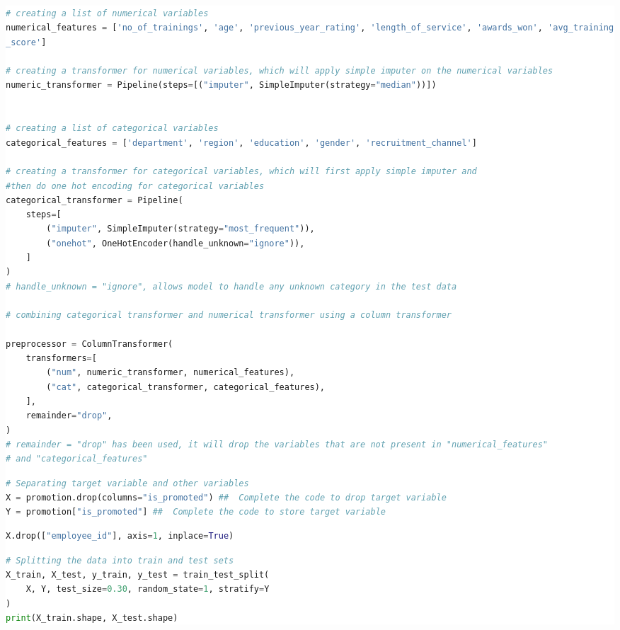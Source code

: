 
```python
# creating a list of numerical variables
numerical_features = ['no_of_trainings', 'age', 'previous_year_rating', 'length_of_service', 'awards_won', 'avg_training_score']

# creating a transformer for numerical variables, which will apply simple imputer on the numerical variables
numeric_transformer = Pipeline(steps=[("imputer", SimpleImputer(strategy="median"))])


# creating a list of categorical variables
categorical_features = ['department', 'region', 'education', 'gender', 'recruitment_channel']

# creating a transformer for categorical variables, which will first apply simple imputer and 
#then do one hot encoding for categorical variables
categorical_transformer = Pipeline(
    steps=[
        ("imputer", SimpleImputer(strategy="most_frequent")),
        ("onehot", OneHotEncoder(handle_unknown="ignore")),
    ]
)
# handle_unknown = "ignore", allows model to handle any unknown category in the test data

# combining categorical transformer and numerical transformer using a column transformer

preprocessor = ColumnTransformer(
    transformers=[
        ("num", numeric_transformer, numerical_features),
        ("cat", categorical_transformer, categorical_features),
    ],
    remainder="drop",
)
# remainder = "drop" has been used, it will drop the variables that are not present in "numerical_features" 
# and "categorical_features" 


```


```python
# Separating target variable and other variables
X = promotion.drop(columns="is_promoted") ##  Complete the code to drop target variable
Y = promotion["is_promoted"] ##  Complete the code to store target variable
```


```python
X.drop(["employee_id"], axis=1, inplace=True)
```


```python
# Splitting the data into train and test sets
X_train, X_test, y_train, y_test = train_test_split(
    X, Y, test_size=0.30, random_state=1, stratify=Y
)
print(X_train.shape, X_test.shape)
```
